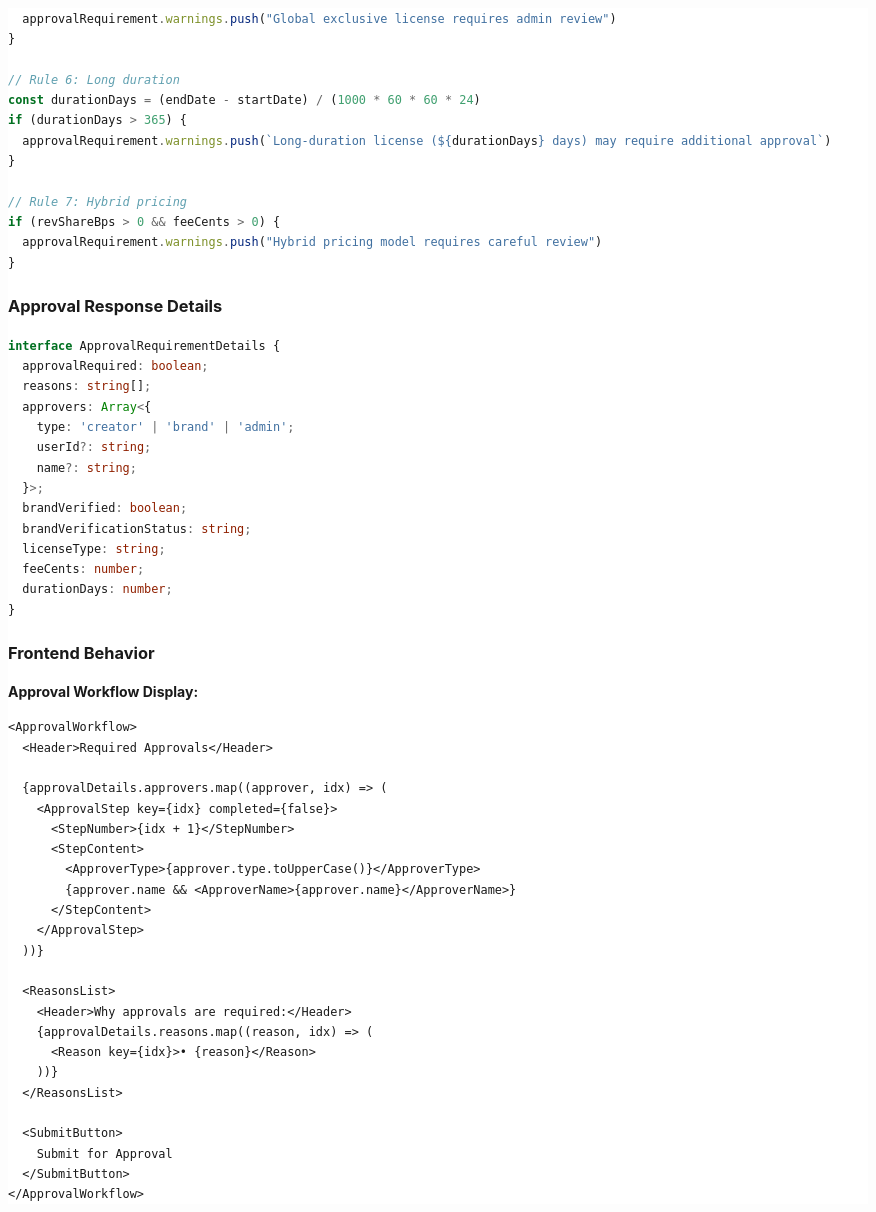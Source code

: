 ```typescript
  approvalRequirement.warnings.push("Global exclusive license requires admin review")
}

// Rule 6: Long duration
const durationDays = (endDate - startDate) / (1000 * 60 * 60 * 24)
if (durationDays > 365) {
  approvalRequirement.warnings.push(`Long-duration license (${durationDays} days) may require additional approval`)
}

// Rule 7: Hybrid pricing
if (revShareBps > 0 && feeCents > 0) {
  approvalRequirement.warnings.push("Hybrid pricing model requires careful review")
}
```

### Approval Response Details

```typescript
interface ApprovalRequirementDetails {
  approvalRequired: boolean;
  reasons: string[];
  approvers: Array<{
    type: 'creator' | 'brand' | 'admin';
    userId?: string;
    name?: string;
  }>;
  brandVerified: boolean;
  brandVerificationStatus: string;
  licenseType: string;
  feeCents: number;
  durationDays: number;
}
```

### Frontend Behavior

**Approval Workflow Display:**
```tsx
<ApprovalWorkflow>
  <Header>Required Approvals</Header>
  
  {approvalDetails.approvers.map((approver, idx) => (
    <ApprovalStep key={idx} completed={false}>
      <StepNumber>{idx + 1}</StepNumber>
      <StepContent>
        <ApproverType>{approver.type.toUpperCase()}</ApproverType>
        {approver.name && <ApproverName>{approver.name}</ApproverName>}
      </StepContent>
    </ApprovalStep>
  ))}
  
  <ReasonsList>
    <Header>Why approvals are required:</Header>
    {approvalDetails.reasons.map((reason, idx) => (
      <Reason key={idx}>• {reason}</Reason>
    ))}
  </ReasonsList>
  
  <SubmitButton>
    Submit for Approval
  </SubmitButton>
</ApprovalWorkflow>
```

